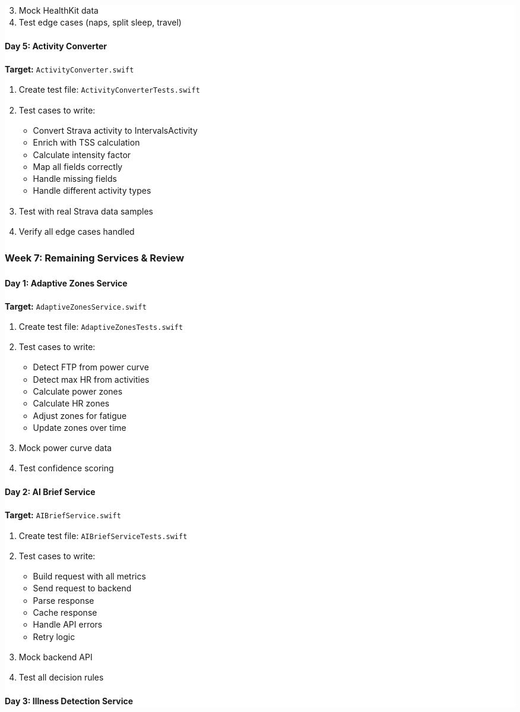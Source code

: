 3. Mock HealthKit data
4. Test edge cases (naps, split sleep, travel)

#### Day 5: Activity Converter

**Target:** `ActivityConverter.swift`

1. Create test file: `ActivityConverterTests.swift`

2. Test cases to write:
   - Convert Strava activity to IntervalsActivity
   - Enrich with TSS calculation
   - Calculate intensity factor
   - Map all fields correctly
   - Handle missing fields
   - Handle different activity types

3. Test with real Strava data samples
4. Verify all edge cases handled

### Week 7: Remaining Services & Review

#### Day 1: Adaptive Zones Service

**Target:** `AdaptiveZonesService.swift`

1. Create test file: `AdaptiveZonesTests.swift`

2. Test cases to write:
   - Detect FTP from power curve
   - Detect max HR from activities
   - Calculate power zones
   - Calculate HR zones
   - Adjust zones for fatigue
   - Update zones over time

3. Mock power curve data
4. Test confidence scoring

#### Day 2: AI Brief Service

**Target:** `AIBriefService.swift`

1. Create test file: `AIBriefServiceTests.swift`

2. Test cases to write:
   - Build request with all metrics
   - Send request to backend
   - Parse response
   - Cache response
   - Handle API errors
   - Retry logic

3. Mock backend API
4. Test all decision rules

#### Day 3: Illness Detection Service

